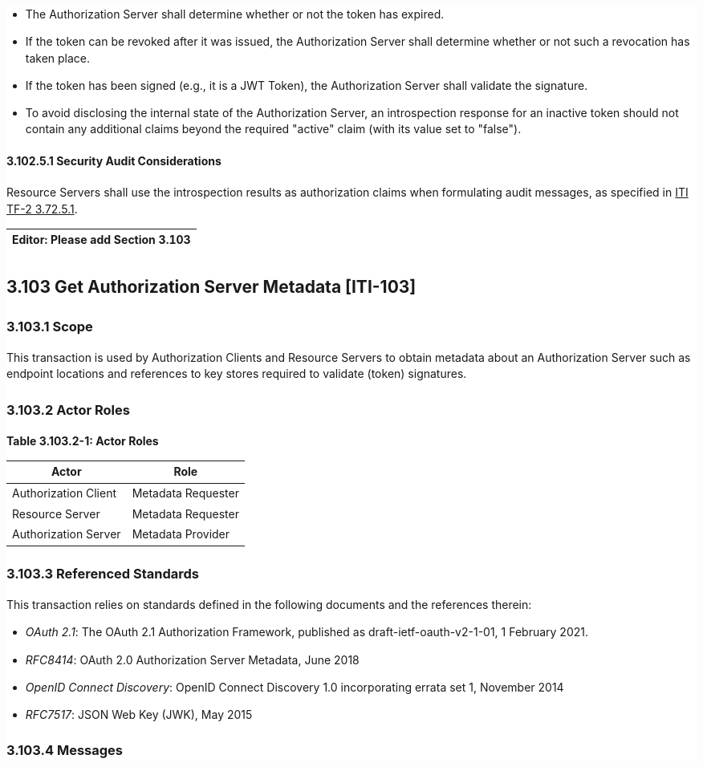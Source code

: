 - The Authorization Server shall determine whether or not the token has expired.

- If the token can be revoked after it was issued, the Authorization Server shall determine whether or not such a revocation has taken place.

- If the token has been signed (e.g., it is a JWT Token), the Authorization Server shall validate the signature.

- To avoid disclosing the internal state of the Authorization Server, an introspection response for an inactive token should not contain any additional claims beyond the required "active" claim (with its value set to "false").

#### 3.102.5.1 Security Audit Considerations

Resource Servers shall use the introspection results as authorization claims when formulating audit messages, as specified in [ITI TF-2 3.72.5.1](#37251-security-audit-considerations).

| **Editor: Please add Section 3.103** |
|-------------------------------------|

## 3.103 Get Authorization Server Metadata [ITI-103]

### 3.103.1 Scope

This transaction is used by Authorization Clients and Resource Servers to obtain metadata about an Authorization Server such as endpoint locations and references to key stores required to validate (token) signatures.

### 3.103.2 Actor Roles

**Table 3.103.2-1: Actor Roles**

| Actor                | Role               |
|----------------------|--------------------|
| Authorization Client | Metadata Requester |
| Resource Server      | Metadata Requester |
| Authorization Server | Metadata Provider  |

### 3.103.3 Referenced Standards

This transaction relies on standards defined in the following documents and the references therein:

- *OAuth 2.1*: The OAuth 2.1 Authorization Framework, published as draft-ietf-oauth-v2-1-01, 1 February 2021.

- *RFC8414*: OAuth 2.0 Authorization Server Metadata, June 2018

- *OpenID Connect Discovery*: OpenID Connect Discovery 1.0 incorporating errata set 1, November 2014

- *RFC7517*:  JSON Web Key (JWK), May 2015

### 3.103.4 Messages
